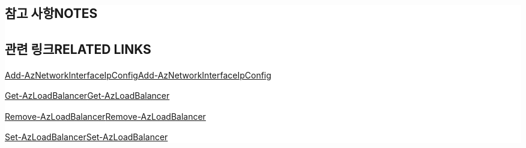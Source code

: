 ## <span data-ttu-id="9b185-173">참고 사항</span><span class="sxs-lookup"><span data-stu-id="9b185-173">NOTES</span></span>

## <span data-ttu-id="9b185-174">관련 링크</span><span class="sxs-lookup"><span data-stu-id="9b185-174">RELATED LINKS</span></span>

[<span data-ttu-id="9b185-175">Add-AzNetworkInterfaceIpConfig</span><span class="sxs-lookup"><span data-stu-id="9b185-175">Add-AzNetworkInterfaceIpConfig</span></span>](./Add-AzNetworkInterfaceIpConfig.md)

[<span data-ttu-id="9b185-176">Get-AzLoadBalancer</span><span class="sxs-lookup"><span data-stu-id="9b185-176">Get-AzLoadBalancer</span></span>](./Get-AzLoadBalancer.md)

[<span data-ttu-id="9b185-177">Remove-AzLoadBalancer</span><span class="sxs-lookup"><span data-stu-id="9b185-177">Remove-AzLoadBalancer</span></span>](./Remove-AzLoadBalancer.md)

[<span data-ttu-id="9b185-178">Set-AzLoadBalancer</span><span class="sxs-lookup"><span data-stu-id="9b185-178">Set-AzLoadBalancer</span></span>](./Set-AzLoadBalancer.md)
